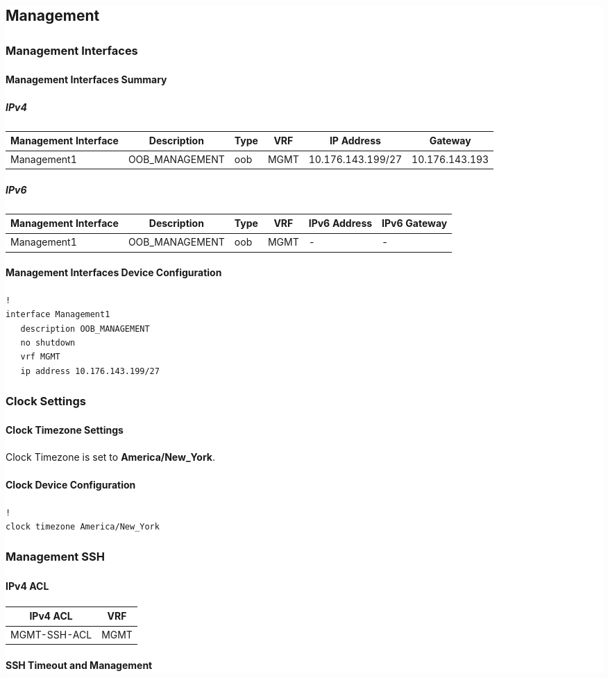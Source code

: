 ## Management

### Management Interfaces

#### Management Interfaces Summary

##### IPv4

| Management Interface | Description | Type | VRF | IP Address | Gateway |
| -------------------- | ----------- | ---- | --- | ---------- | ------- |
| Management1 | OOB_MANAGEMENT | oob | MGMT | 10.176.143.199/27 | 10.176.143.193 |

##### IPv6

| Management Interface | Description | Type | VRF | IPv6 Address | IPv6 Gateway |
| -------------------- | ----------- | ---- | --- | ------------ | ------------ |
| Management1 | OOB_MANAGEMENT | oob | MGMT | - | - |

#### Management Interfaces Device Configuration

```eos
!
interface Management1
   description OOB_MANAGEMENT
   no shutdown
   vrf MGMT
   ip address 10.176.143.199/27
```

### Clock Settings

#### Clock Timezone Settings

Clock Timezone is set to **America/New_York**.

#### Clock Device Configuration

```eos
!
clock timezone America/New_York
```

### Management SSH

#### IPv4 ACL

| IPv4 ACL | VRF |
| -------- | --- |
| MGMT-SSH-ACL | MGMT |

#### SSH Timeout and Management
